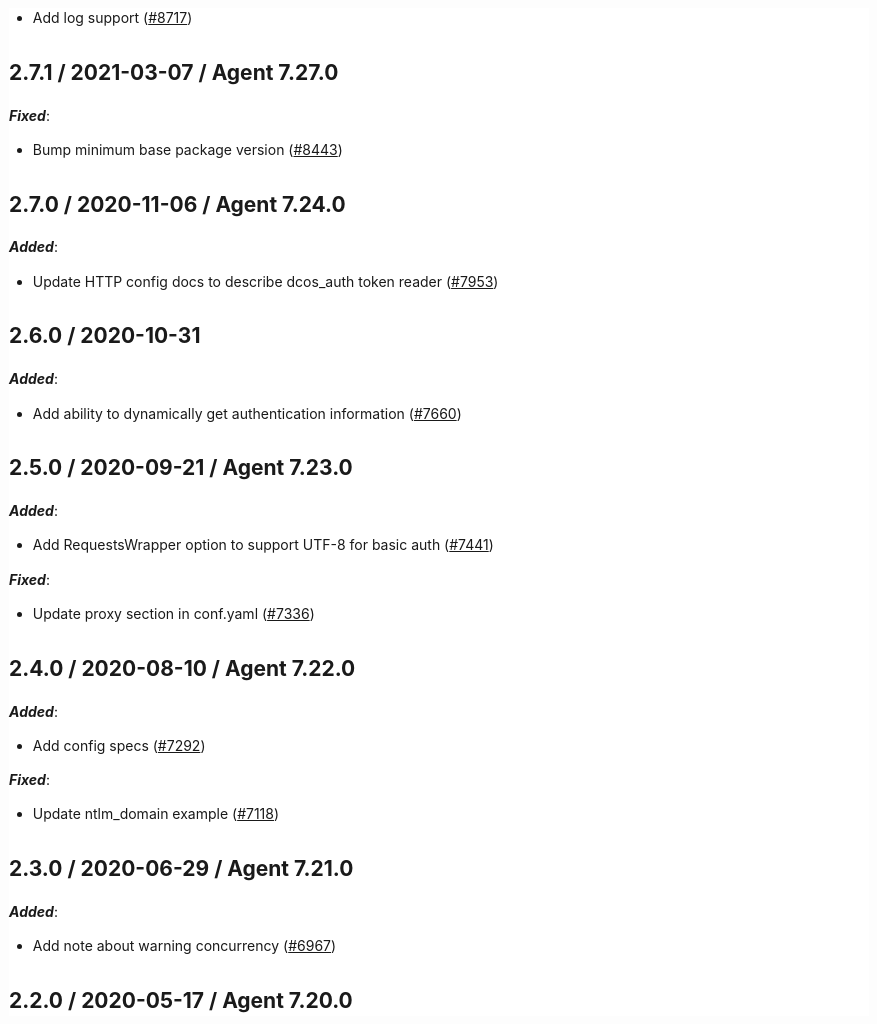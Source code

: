 * Add log support ([#8717](https://github.com/KhulnaSoft/integrations-core/pull/8717))

## 2.7.1 / 2021-03-07 / Agent 7.27.0

***Fixed***:

* Bump minimum base package version ([#8443](https://github.com/KhulnaSoft/integrations-core/pull/8443))

## 2.7.0 / 2020-11-06 / Agent 7.24.0

***Added***:

* Update HTTP config docs to describe dcos_auth token reader ([#7953](https://github.com/KhulnaSoft/integrations-core/pull/7953))

## 2.6.0 / 2020-10-31

***Added***:

* Add ability to dynamically get authentication information ([#7660](https://github.com/KhulnaSoft/integrations-core/pull/7660))

## 2.5.0 / 2020-09-21 / Agent 7.23.0

***Added***:

* Add RequestsWrapper option to support UTF-8 for basic auth ([#7441](https://github.com/KhulnaSoft/integrations-core/pull/7441))

***Fixed***:

* Update proxy section in conf.yaml ([#7336](https://github.com/KhulnaSoft/integrations-core/pull/7336))

## 2.4.0 / 2020-08-10 / Agent 7.22.0

***Added***:

* Add config specs ([#7292](https://github.com/KhulnaSoft/integrations-core/pull/7292))

***Fixed***:

* Update ntlm_domain example ([#7118](https://github.com/KhulnaSoft/integrations-core/pull/7118))

## 2.3.0 / 2020-06-29 / Agent 7.21.0

***Added***:

* Add note about warning concurrency ([#6967](https://github.com/KhulnaSoft/integrations-core/pull/6967))

## 2.2.0 / 2020-05-17 / Agent 7.20.0
